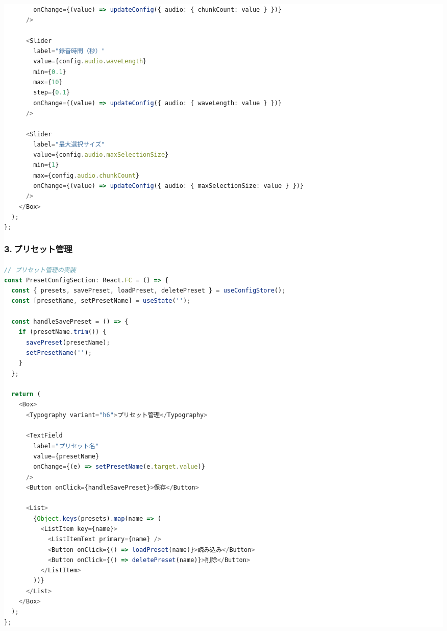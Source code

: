 ```typescript
        onChange={(value) => updateConfig({ audio: { chunkCount: value } })}
      />
      
      <Slider
        label="録音時間（秒）"
        value={config.audio.waveLength}
        min={0.1}
        max={10}
        step={0.1}
        onChange={(value) => updateConfig({ audio: { waveLength: value } })}
      />
      
      <Slider
        label="最大選択サイズ"
        value={config.audio.maxSelectionSize}
        min={1}
        max={config.audio.chunkCount}
        onChange={(value) => updateConfig({ audio: { maxSelectionSize: value } })}
      />
    </Box>
  );
};
```

### 3. プリセット管理

```typescript
// プリセット管理の実装
const PresetConfigSection: React.FC = () => {
  const { presets, savePreset, loadPreset, deletePreset } = useConfigStore();
  const [presetName, setPresetName] = useState('');
  
  const handleSavePreset = () => {
    if (presetName.trim()) {
      savePreset(presetName);
      setPresetName('');
    }
  };
  
  return (
    <Box>
      <Typography variant="h6">プリセット管理</Typography>
      
      <TextField
        label="プリセット名"
        value={presetName}
        onChange={(e) => setPresetName(e.target.value)}
      />
      <Button onClick={handleSavePreset}>保存</Button>
      
      <List>
        {Object.keys(presets).map(name => (
          <ListItem key={name}>
            <ListItemText primary={name} />
            <Button onClick={() => loadPreset(name)}>読み込み</Button>
            <Button onClick={() => deletePreset(name)}>削除</Button>
          </ListItem>
        ))}
      </List>
    </Box>
  );
};
```
